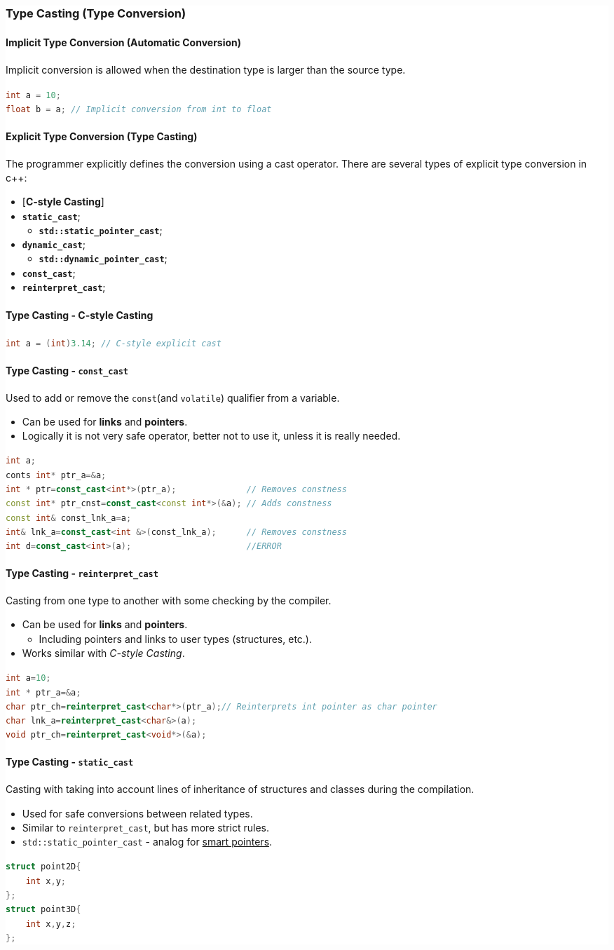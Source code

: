 ### Type Casting (Type Conversion)

#### Implicit Type Conversion (Automatic Conversion)
Implicit conversion is allowed when the destination type is larger than the source type.
```C++
int a = 10;
float b = a; // Implicit conversion from int to float
```

#### Explicit Type Conversion (Type Casting) 
The programmer explicitly defines the conversion using a cast operator.
There are several types of explicit type conversion in c++:
- [**C-style Casting**]
- **`static_cast`**;
  - **`std::static_pointer_cast`**;
- **`dynamic_cast`**;
  - **`std::dynamic_pointer_cast`**;
- **`const_cast`**;
- **`reinterpret_cast`**;

#### Type Casting - C-style Casting
```C++
int a = (int)3.14; // C-style explicit cast
```

#### Type Casting - `const_cast`
Used to add or remove the `const`(and `volatile`) qualifier from a variable.
- Can be used for **links** and **pointers**.
- Logically it is not very safe operator, better not to use it, unless it is really needed. 
```C++
int a;
conts int* ptr_a=&a; 
int * ptr=const_cast<int*>(ptr_a);              // Removes constness
const int* ptr_cnst=const_cast<const int*>(&a); // Adds constness
const int& const_lnk_a=a;
int& lnk_a=const_cast<int &>(const_lnk_a);      // Removes constness
int d=const_cast<int>(a);                       //ERROR
```

#### Type Casting - `reinterpret_cast`
Casting from one type to another with some checking by the compiler.
- Can be used for **links** and **pointers**.
  - Including pointers and links to user types (structures, etc.).
- Works similar with *C-style Casting*.
```C++
int a=10;
int * ptr_a=&a;
char ptr_ch=reinterpret_cast<char*>(ptr_a);// Reinterprets int pointer as char pointer
char lnk_a=reinterpret_cast<char&>(a);
void ptr_ch=reinterpret_cast<void*>(&a);
```

#### Type Casting - `static_cast`
Casting with taking into account lines of inheritance of structures and classes during the compilation.
- Used for safe conversions between related types.
- Similar to `reinterpret_cast`, but has more strict rules.
- `std::static_pointer_cast` - analog for [smart pointers](#smart-pointers-hint).
```C++
struct point2D{
    int x,y;
};
struct point3D{
    int x,y,z;
};
```